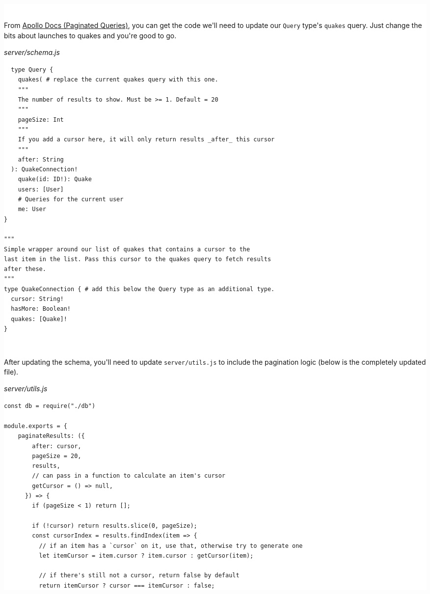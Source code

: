 <br>

From [Apollo Docs (Paginated Queries)](https://www.apollographql.com/docs/tutorial/resolvers/#paginated-queries), you can get the code we'll need to update our `Query` type's `quakes` query. Just change the bits about launches to quakes and you're good to go.
<br>

_server/schema.js_

```
  type Query {
    quakes( # replace the current quakes query with this one.
    """
    The number of results to show. Must be >= 1. Default = 20
    """
    pageSize: Int
    """
    If you add a cursor here, it will only return results _after_ this cursor
    """
    after: String
  ): QuakeConnection!
    quake(id: ID!): Quake
    users: [User]
    # Queries for the current user
    me: User
}

"""
Simple wrapper around our list of quakes that contains a cursor to the
last item in the list. Pass this cursor to the quakes query to fetch results
after these.
"""
type QuakeConnection { # add this below the Query type as an additional type.
  cursor: String!
  hasMore: Boolean!
  quakes: [Quake]!
}
```

<br>

After updating the schema, you'll need to update `server/utils.js` to include the pagination logic (below is the completely updated file).
<br>

_server/utils.js_

```
const db = require("./db")

module.exports = {
    paginateResults: ({
        after: cursor,
        pageSize = 20,
        results,
        // can pass in a function to calculate an item's cursor
        getCursor = () => null,
      }) => {
        if (pageSize < 1) return [];

        if (!cursor) return results.slice(0, pageSize);
        const cursorIndex = results.findIndex(item => {
          // if an item has a `cursor` on it, use that, otherwise try to generate one
          let itemCursor = item.cursor ? item.cursor : getCursor(item);

          // if there's still not a cursor, return false by default
          return itemCursor ? cursor === itemCursor : false;
```